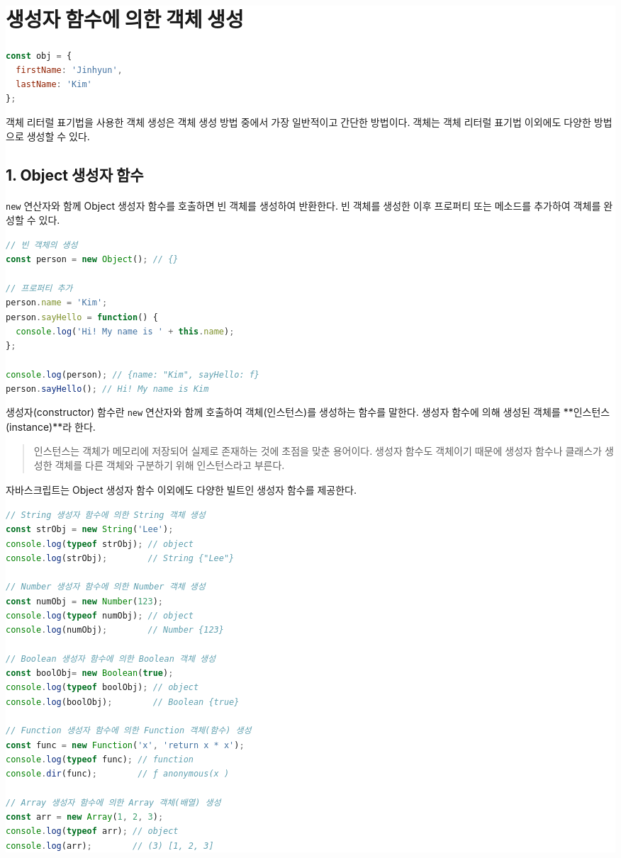 # 생성자 함수에 의한 객체 생성

```javascript
const obj = {
  firstName: 'Jinhyun',
  lastName: 'Kim'
};
```

객체 리터럴 표기법을 사용한 객체 생성은 객체 생성 방법 중에서 가장 일반적이고 간단한 방법이다. 객체는 객체 리터럴 표기법 이외에도 다양한 방법으로 생성할 수 있다.



## 1. Object 생성자 함수

`new` 연산자와 함께 Object 생성자 함수를 호출하면 빈 객체를 생성하여 반환한다. 빈 객체를 생성한 이후 프로퍼티 또는 메소드를 추가하여 객체를 완성할 수 있다.

```javascript
// 빈 객체의 생성
const person = new Object(); // {}

// 프로퍼티 추가
person.name = 'Kim';
person.sayHello = function() {
  console.log('Hi! My name is ' + this.name);
};

console.log(person); // {name: "Kim", sayHello: f}
person.sayHello(); // Hi! My name is Kim
```



생성자(constructor) 함수란 `new` 연산자와 함께 호출하여 객체(인스턴스)를 생성하는 함수를 말한다. 생성자 함수에 의해 생성된 객체를 **인스턴스(instance)**라 한다.

> 인스턴스는 객체가 메모리에 저장되어 실제로 존재하는 것에 초점을 맞춘 용어이다. 생성자 함수도 객체이기 때문에 생성자 함수나 클래스가 생성한 객체를 다른 객체와 구분하기 위해 인스턴스라고 부른다.



자바스크립트는 Object 생성자 함수 이외에도 다양한 빌트인 생성자 함수를 제공한다.

```javascript
// String 생성자 함수에 의한 String 객체 생성
const strObj = new String('Lee');
console.log(typeof strObj); // object
console.log(strObj);        // String {"Lee"}

// Number 생성자 함수에 의한 Number 객체 생성
const numObj = new Number(123);
console.log(typeof numObj); // object
console.log(numObj);        // Number {123}

// Boolean 생성자 함수에 의한 Boolean 객체 생성
const boolObj= new Boolean(true);
console.log(typeof boolObj); // object
console.log(boolObj);        // Boolean {true}

// Function 생성자 함수에 의한 Function 객체(함수) 생성
const func = new Function('x', 'return x * x');
console.log(typeof func); // function
console.dir(func);        // ƒ anonymous(x )

// Array 생성자 함수에 의한 Array 객체(배열) 생성
const arr = new Array(1, 2, 3);
console.log(typeof arr); // object
console.log(arr);        // (3) [1, 2, 3]

```